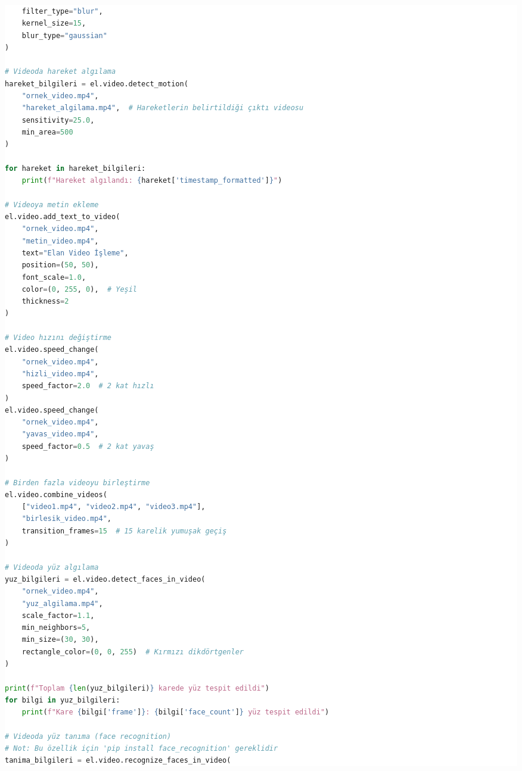 ```python
    filter_type="blur",
    kernel_size=15,
    blur_type="gaussian"
)

# Videoda hareket algılama
hareket_bilgileri = el.video.detect_motion(
    "ornek_video.mp4",
    "hareket_algilama.mp4",  # Hareketlerin belirtildiği çıktı videosu
    sensitivity=25.0,
    min_area=500
)

for hareket in hareket_bilgileri:
    print(f"Hareket algılandı: {hareket['timestamp_formatted']}")

# Videoya metin ekleme
el.video.add_text_to_video(
    "ornek_video.mp4",
    "metin_video.mp4",
    text="Elan Video İşleme",
    position=(50, 50),
    font_scale=1.0,
    color=(0, 255, 0),  # Yeşil
    thickness=2
)

# Video hızını değiştirme
el.video.speed_change(
    "ornek_video.mp4",
    "hizli_video.mp4",
    speed_factor=2.0  # 2 kat hızlı
)
el.video.speed_change(
    "ornek_video.mp4",
    "yavas_video.mp4",
    speed_factor=0.5  # 2 kat yavaş
)

# Birden fazla videoyu birleştirme
el.video.combine_videos(
    ["video1.mp4", "video2.mp4", "video3.mp4"],
    "birlesik_video.mp4",
    transition_frames=15  # 15 karelik yumuşak geçiş
)

# Videoda yüz algılama
yuz_bilgileri = el.video.detect_faces_in_video(
    "ornek_video.mp4",
    "yuz_algilama.mp4",
    scale_factor=1.1,
    min_neighbors=5,
    min_size=(30, 30),
    rectangle_color=(0, 0, 255)  # Kırmızı dikdörtgenler
)

print(f"Toplam {len(yuz_bilgileri)} karede yüz tespit edildi")
for bilgi in yuz_bilgileri:
    print(f"Kare {bilgi['frame']}: {bilgi['face_count']} yüz tespit edildi")

# Videoda yüz tanıma (face recognition)
# Not: Bu özellik için 'pip install face_recognition' gereklidir
tanima_bilgileri = el.video.recognize_faces_in_video(
```